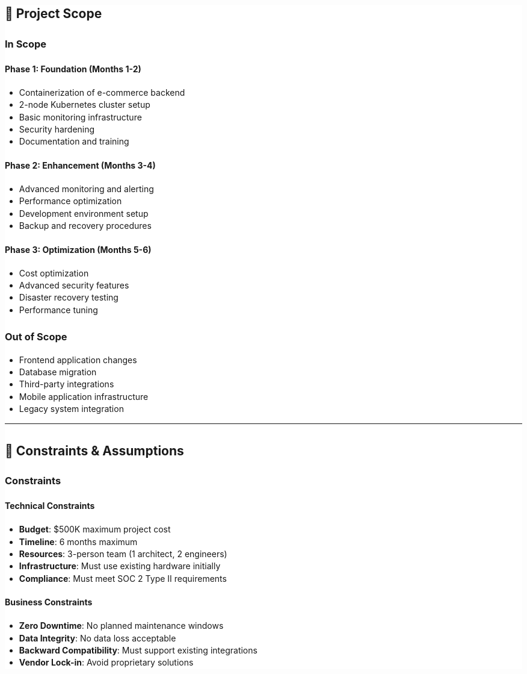 
## 🎯 **Project Scope**

### **In Scope**

#### **Phase 1: Foundation (Months 1-2)**
- Containerization of e-commerce backend
- 2-node Kubernetes cluster setup
- Basic monitoring infrastructure
- Security hardening
- Documentation and training

#### **Phase 2: Enhancement (Months 3-4)**
- Advanced monitoring and alerting
- Performance optimization
- Development environment setup
- Backup and recovery procedures

#### **Phase 3: Optimization (Months 5-6)**
- Cost optimization
- Advanced security features
- Disaster recovery testing
- Performance tuning

### **Out of Scope**

- Frontend application changes
- Database migration
- Third-party integrations
- Mobile application infrastructure
- Legacy system integration

---

## 🚫 **Constraints & Assumptions**

### **Constraints**

#### **Technical Constraints**
- **Budget**: $500K maximum project cost
- **Timeline**: 6 months maximum
- **Resources**: 3-person team (1 architect, 2 engineers)
- **Infrastructure**: Must use existing hardware initially
- **Compliance**: Must meet SOC 2 Type II requirements

#### **Business Constraints**
- **Zero Downtime**: No planned maintenance windows
- **Data Integrity**: No data loss acceptable
- **Backward Compatibility**: Must support existing integrations
- **Vendor Lock-in**: Avoid proprietary solutions
